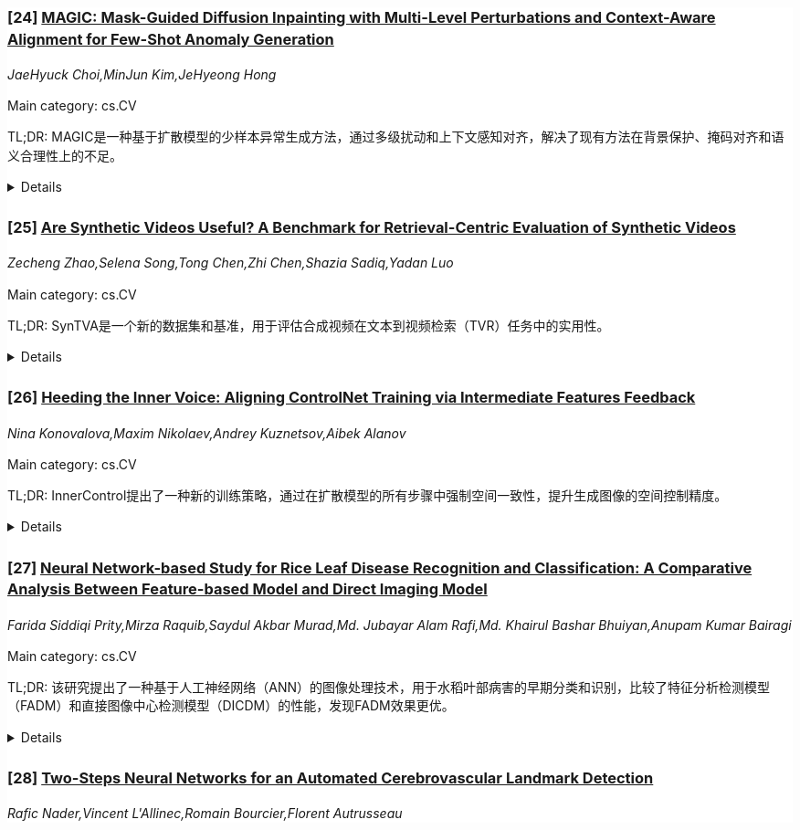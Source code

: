 ### [24] [MAGIC: Mask-Guided Diffusion Inpainting with Multi-Level Perturbations and Context-Aware Alignment for Few-Shot Anomaly Generation](https://arxiv.org/abs/2507.02314)
*JaeHyuck Choi,MinJun Kim,JeHyeong Hong*

Main category: cs.CV

TL;DR: MAGIC是一种基于扩散模型的少样本异常生成方法，通过多级扰动和上下文感知对齐，解决了现有方法在背景保护、掩码对齐和语义合理性上的不足。


<details><summary>Details</summary></details>


### [25] [Are Synthetic Videos Useful? A Benchmark for Retrieval-Centric Evaluation of Synthetic Videos](https://arxiv.org/abs/2507.02316)
*Zecheng Zhao,Selena Song,Tong Chen,Zhi Chen,Shazia Sadiq,Yadan Luo*

Main category: cs.CV

TL;DR: SynTVA是一个新的数据集和基准，用于评估合成视频在文本到视频检索（TVR）任务中的实用性。


<details><summary>Details</summary></details>


### [26] [Heeding the Inner Voice: Aligning ControlNet Training via Intermediate Features Feedback](https://arxiv.org/abs/2507.02321)
*Nina Konovalova,Maxim Nikolaev,Andrey Kuznetsov,Aibek Alanov*

Main category: cs.CV

TL;DR: InnerControl提出了一种新的训练策略，通过在扩散模型的所有步骤中强制空间一致性，提升生成图像的空间控制精度。


<details><summary>Details</summary></details>


### [27] [Neural Network-based Study for Rice Leaf Disease Recognition and Classification: A Comparative Analysis Between Feature-based Model and Direct Imaging Model](https://arxiv.org/abs/2507.02322)
*Farida Siddiqi Prity,Mirza Raquib,Saydul Akbar Murad,Md. Jubayar Alam Rafi,Md. Khairul Bashar Bhuiyan,Anupam Kumar Bairagi*

Main category: cs.CV

TL;DR: 该研究提出了一种基于人工神经网络（ANN）的图像处理技术，用于水稻叶部病害的早期分类和识别，比较了特征分析检测模型（FADM）和直接图像中心检测模型（DICDM）的性能，发现FADM效果更优。


<details><summary>Details</summary></details>


### [28] [Two-Steps Neural Networks for an Automated Cerebrovascular Landmark Detection](https://arxiv.org/abs/2507.02349)
*Rafic Nader,Vincent L'Allinec,Romain Bourcier,Florent Autrusseau*
